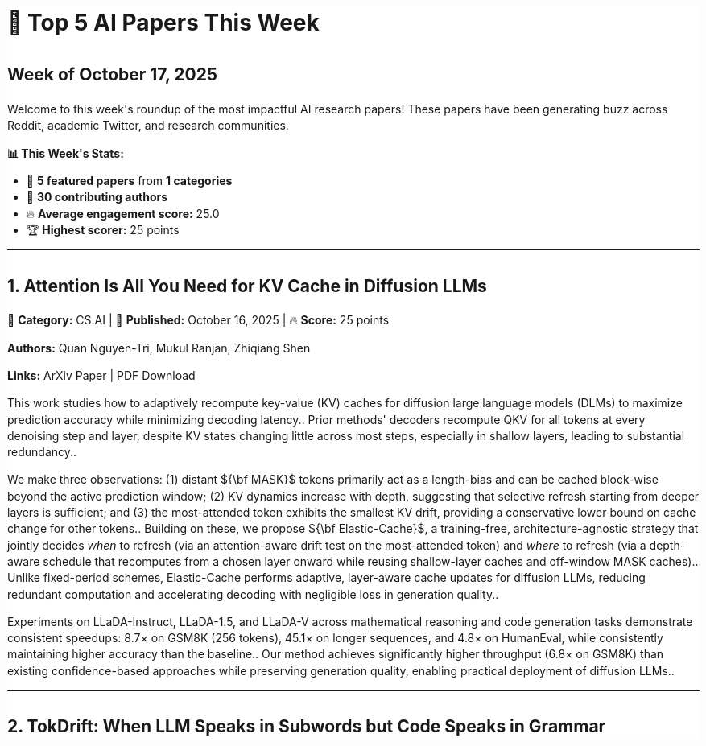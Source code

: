 # 🤖 Top 5 AI Papers This Week
## Week of October 17, 2025

Welcome to this week's roundup of the most impactful AI research papers! These papers have been generating buzz across Reddit, academic Twitter, and research communities.

**📊 This Week's Stats:**
- 📄 **5 featured papers** from **1 categories**  
- 👥 **30 contributing authors**
- 🔥 **Average engagement score:** 25.0
- 🏆 **Highest scorer:** 25 points

---

## 1. Attention Is All You Need for KV Cache in Diffusion LLMs

🧠 **Category:** CS.AI | 📅 **Published:** October 16, 2025 | 🔥 **Score:** 25 points

**Authors:** Quan Nguyen-Tri, Mukul Ranjan, Zhiqiang Shen

**Links:** [ArXiv Paper](https://arxiv.org/abs/2510.14973v1) | [PDF Download](https://arxiv.org/pdf/2510.14973v1.pdf)

This work studies how to adaptively recompute key-value (KV) caches for diffusion large language models (DLMs) to maximize prediction accuracy while minimizing decoding latency.. Prior methods' decoders recompute QKV for all tokens at every denoising step and layer, despite KV states changing little across most steps, especially in shallow layers, leading to substantial redundancy..

We make three observations: (1) distant ${\bf MASK}$ tokens primarily act as a length-bias and can be cached block-wise beyond the active prediction window; (2) KV dynamics increase with depth, suggesting that selective refresh starting from deeper layers is sufficient; and (3) the most-attended token exhibits the smallest KV drift, providing a conservative lower bound on cache change for other tokens.. Building on these, we propose ${\bf Elastic-Cache}$, a training-free, architecture-agnostic strategy that jointly decides ${when}$ to refresh (via an attention-aware drift test on the most-attended token) and ${where}$ to refresh (via a depth-aware schedule that recomputes from a chosen layer onward while reusing shallow-layer caches and off-window MASK caches).. Unlike fixed-period schemes, Elastic-Cache performs adaptive, layer-aware cache updates for diffusion LLMs, reducing redundant computation and accelerating decoding with negligible loss in generation quality..

Experiments on LLaDA-Instruct, LLaDA-1.5, and LLaDA-V across mathematical reasoning and code generation tasks demonstrate consistent speedups: $8.7\times$ on GSM8K (256 tokens), $45.1\times$ on longer sequences, and $4.8\times$ on HumanEval, while consistently maintaining higher accuracy than the baseline.. Our method achieves significantly higher throughput ($6.8\times$ on GSM8K) than existing confidence-based approaches while preserving generation quality, enabling practical deployment of diffusion LLMs..

---

## 2. TokDrift: When LLM Speaks in Subwords but Code Speaks in Grammar
